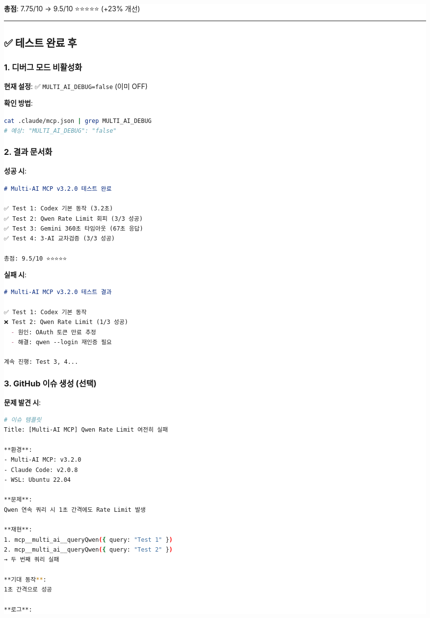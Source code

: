 **총점**: 7.75/10 → 9.5/10 ⭐⭐⭐⭐⭐ (+23% 개선)

---

## ✅ 테스트 완료 후

### 1. 디버그 모드 비활성화

**현재 설정**: ✅ `MULTI_AI_DEBUG=false` (이미 OFF)

**확인 방법**:
```bash
cat .claude/mcp.json | grep MULTI_AI_DEBUG
# 예상: "MULTI_AI_DEBUG": "false"
```

### 2. 결과 문서화

**성공 시**:
```markdown
# Multi-AI MCP v3.2.0 테스트 완료

✅ Test 1: Codex 기본 동작 (3.2초)
✅ Test 2: Qwen Rate Limit 회피 (3/3 성공)
✅ Test 3: Gemini 360초 타임아웃 (67초 응답)
✅ Test 4: 3-AI 교차검증 (3/3 성공)

총점: 9.5/10 ⭐⭐⭐⭐⭐
```

**실패 시**:
```markdown
# Multi-AI MCP v3.2.0 테스트 결과

✅ Test 1: Codex 기본 동작
❌ Test 2: Qwen Rate Limit (1/3 성공)
  - 원인: OAuth 토큰 만료 추정
  - 해결: qwen --login 재인증 필요

계속 진행: Test 3, 4...
```

### 3. GitHub 이슈 생성 (선택)

**문제 발견 시**:
```bash
# 이슈 템플릿
Title: [Multi-AI MCP] Qwen Rate Limit 여전히 실패

**환경**:
- Multi-AI MCP: v3.2.0
- Claude Code: v2.0.8
- WSL: Ubuntu 22.04

**문제**:
Qwen 연속 쿼리 시 1초 간격에도 Rate Limit 발생

**재현**:
1. mcp__multi_ai__queryQwen({ query: "Test 1" })
2. mcp__multi_ai__queryQwen({ query: "Test 2" })
→ 두 번째 쿼리 실패

**기대 동작**:
1초 간격으로 성공

**로그**:
```